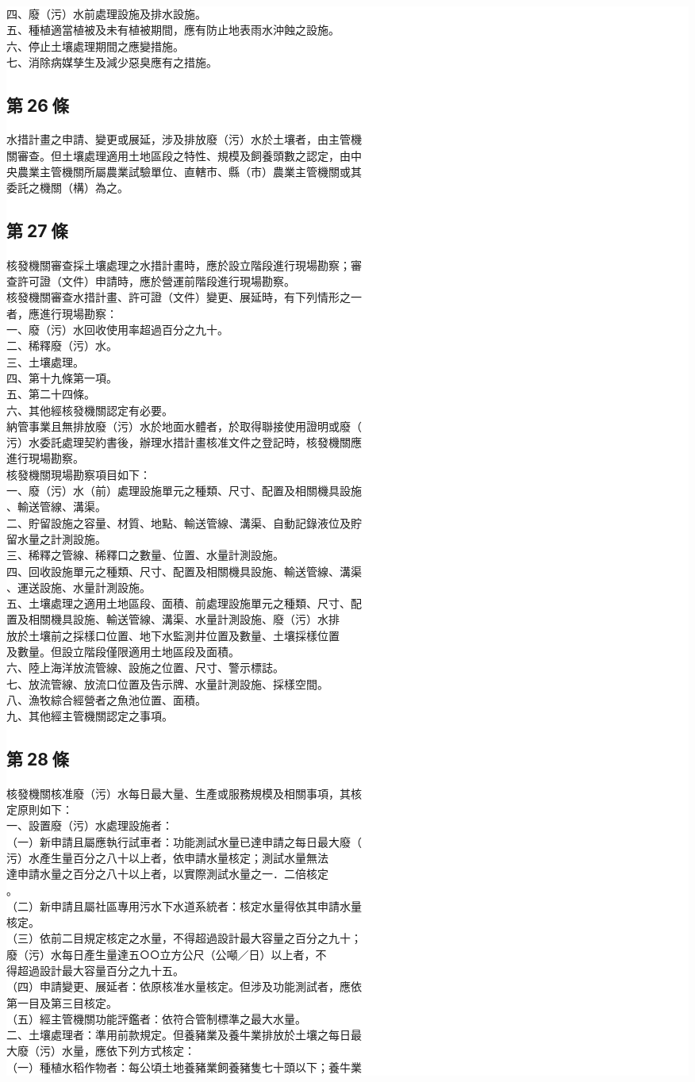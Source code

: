 四、廢（污）水前處理設施及排水設施。  
五、種植適當植被及未有植被期間，應有防止地表雨水沖蝕之設施。  
六、停止土壤處理期間之應變措施。  
七、消除病媒孳生及減少惡臭應有之措施。

第 26 條
--------
水措計畫之申請、變更或展延，涉及排放廢（污）水於土壤者，由主管機  
關審查。但土壤處理適用土地區段之特性、規模及飼養頭數之認定，由中  
央農業主管機關所屬農業試驗單位、直轄市、縣（市）農業主管機關或其  
委託之機關（構）為之。

第 27 條
--------
核發機關審查採土壤處理之水措計畫時，應於設立階段進行現場勘察；審  
查許可證（文件）申請時，應於營運前階段進行現場勘察。  
核發機關審查水措計畫、許可證（文件）變更、展延時，有下列情形之一  
者，應進行現場勘察：  
一、廢（污）水回收使用率超過百分之九十。  
二、稀釋廢（污）水。  
三、土壤處理。  
四、第十九條第一項。  
五、第二十四條。  
六、其他經核發機關認定有必要。  
納管事業且無排放廢（污）水於地面水體者，於取得聯接使用證明或廢（  
污）水委託處理契約書後，辦理水措計畫核准文件之登記時，核發機關應  
進行現場勘察。  
核發機關現場勘察項目如下：  
一、廢（污）水（前）處理設施單元之種類、尺寸、配置及相關機具設施  
    、輸送管線、溝渠。  
二、貯留設施之容量、材質、地點、輸送管線、溝渠、自動記錄液位及貯  
    留水量之計測設施。  
三、稀釋之管線、稀釋口之數量、位置、水量計測設施。  
四、回收設施單元之種類、尺寸、配置及相關機具設施、輸送管線、溝渠  
    、運送設施、水量計測設施。  
五、土壤處理之適用土地區段、面積、前處理設施單元之種類、尺寸、配  
    置及相關機具設施、輸送管線、溝渠、水量計測設施、廢（污）水排  
    放於土壤前之採樣口位置、地下水監測井位置及數量、土壤採樣位置  
    及數量。但設立階段僅限適用土地區段及面積。  
六、陸上海洋放流管線、設施之位置、尺寸、警示標誌。  
七、放流管線、放流口位置及告示牌、水量計測設施、採樣空間。  
八、漁牧綜合經營者之魚池位置、面積。  
九、其他經主管機關認定之事項。

第 28 條
--------
核發機關核准廢（污）水每日最大量、生產或服務規模及相關事項，其核  
定原則如下：  
一、設置廢（污）水處理設施者：  
（一）新申請且屬應執行試車者：功能測試水量已達申請之每日最大廢（  
      污）水產生量百分之八十以上者，依申請水量核定；測試水量無法  
      達申請水量之百分之八十以上者，以實際測試水量之一．二倍核定  
      。  
（二）新申請且屬社區專用污水下水道系統者：核定水量得依其申請水量  
      核定。  
（三）依前二目規定核定之水量，不得超過設計最大容量之百分之九十；  
      廢（污）水每日產生量達五○○立方公尺（公噸／日）以上者，不  
      得超過設計最大容量百分之九十五。  
（四）申請變更、展延者：依原核准水量核定。但涉及功能測試者，應依  
      第一目及第三目核定。  
（五）經主管機關功能評鑑者：依符合管制標準之最大水量。  
二、土壤處理者：準用前款規定。但養豬業及養牛業排放於土壤之每日最  
    大廢（污）水量，應依下列方式核定：  
（一）種植水稻作物者：每公頃土地養豬業飼養豬隻七十頭以下；養牛業  